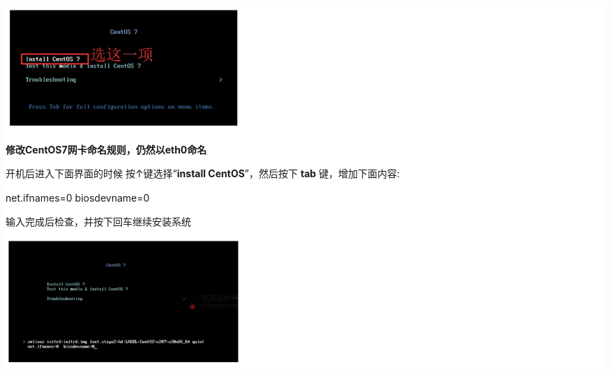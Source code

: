 <img src="notes/190.jpg" style="zoom:33%;" />



**修改CentOS7网卡命名规则，仍然以eth0命名**

开机后进入下面界面的时候 按↑键选择“**install CentOS**”，然后按下 **tab** 键，增加下面内容:

net.ifnames=0 biosdevname=0

输入完成后检查，并按下回车继续安装系统

<img src="notes/191.jpg" style="zoom:33%;" />
